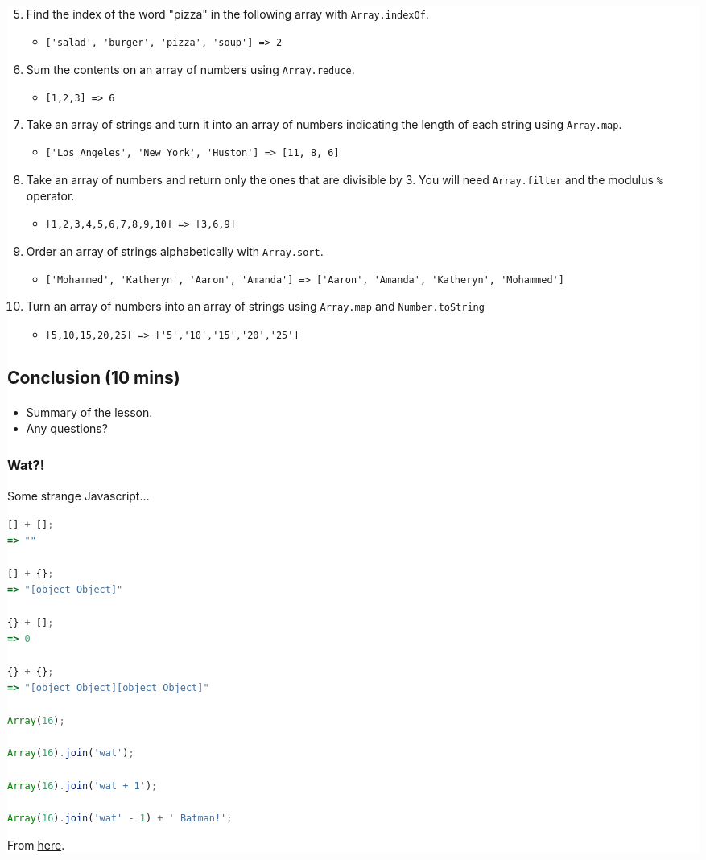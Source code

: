 5. Find the index of the word "pizza" in the following array with  `Array.indexOf`.
	- `['salad', 'burger', 'pizza', 'soup'] => 2`

6. Sum the contents on an array of numbers using `Array.reduce`.
	- `[1,2,3] => 6`

7. Take an array of strings and turn it into an array of numbers indicating the length of each string using `Array.map`.
	- `['Los Angeles', 'New York', 'Huston'] => [11, 8, 6]`

8. Take an array of numbers and return only the ones that are divisible by 3. You will need `Array.filter` and the modulus `%` operator.
	- `[1,2,3,4,5,6,7,8,9,10] => [3,6,9]`

9. Order an array of strings alphabetically with `Array.sort`.
	- `['Mohammed', 'Katheryn', 'Aaron', 'Amanda'] => ['Aaron', 'Amanda', 'Katheryn', 'Mohammed']`

10. Turn an array of numbers into an array of strings using `Array.map` and `Number.toString`
	- `[5,10,15,20,25] => ['5','10','15','20','25']`


## Conclusion (10 mins)

- Summary of the lesson.
- Any questions?

### Wat?!

Some strange Javascript...

```js
[] + [];
=> ""

[] + {};
=> "[object Object]"

{} + [];
=> 0

{} + {};
=> "[object Object][object Object]"

Array(16);

Array(16).join('wat');

Array(16).join('wat + 1');

Array(16).join('wat' - 1) + ' Batman!';
```

From [here](https://www.destroyallsoftware.com/talks/wat).